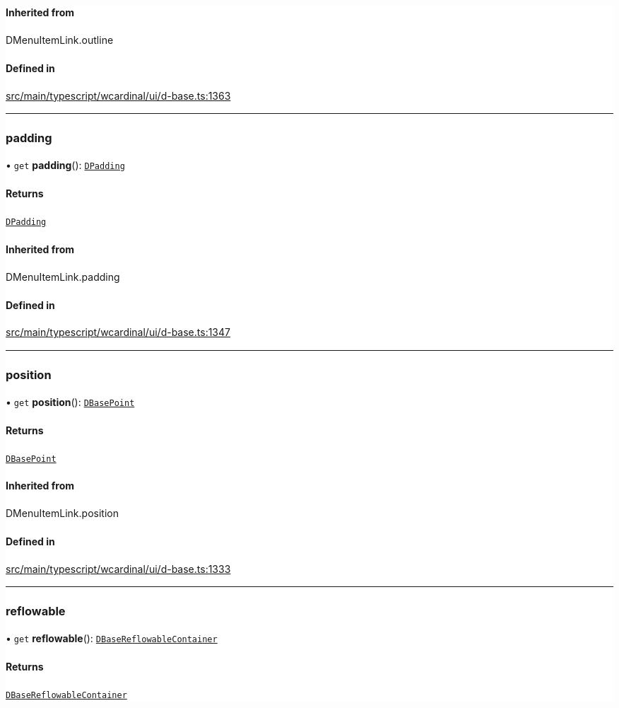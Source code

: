 #### Inherited from

DMenuItemLink.outline

#### Defined in

[src/main/typescript/wcardinal/ui/d-base.ts:1363](https://github.com/winter-cardinal/winter-cardinal-ui/blob/v0.179.0/src/main/typescript/wcardinal/ui/d-base.ts#L1363)

___

### padding

• `get` **padding**(): [`DPadding`](../interfaces/DPadding.md)

#### Returns

[`DPadding`](../interfaces/DPadding.md)

#### Inherited from

DMenuItemLink.padding

#### Defined in

[src/main/typescript/wcardinal/ui/d-base.ts:1347](https://github.com/winter-cardinal/winter-cardinal-ui/blob/v0.179.0/src/main/typescript/wcardinal/ui/d-base.ts#L1347)

___

### position

• `get` **position**(): [`DBasePoint`](DBasePoint.md)

#### Returns

[`DBasePoint`](DBasePoint.md)

#### Inherited from

DMenuItemLink.position

#### Defined in

[src/main/typescript/wcardinal/ui/d-base.ts:1333](https://github.com/winter-cardinal/winter-cardinal-ui/blob/v0.179.0/src/main/typescript/wcardinal/ui/d-base.ts#L1333)

___

### reflowable

• `get` **reflowable**(): [`DBaseReflowableContainer`](DBaseReflowableContainer.md)

#### Returns

[`DBaseReflowableContainer`](DBaseReflowableContainer.md)
